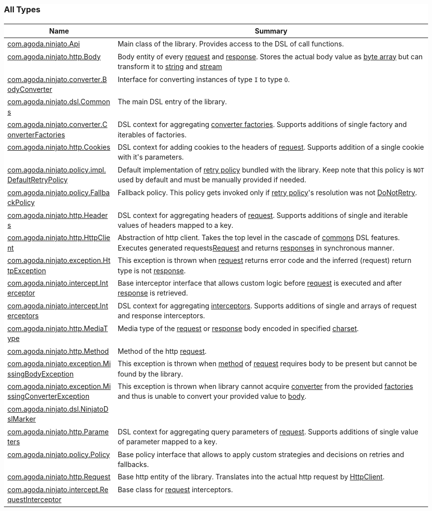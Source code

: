 

### All Types

| Name | Summary |
|---|---|
| [com.agoda.ninjato.Api](../com.agoda.ninjato/-api/index.md) | Main class of the library. Provides access to the DSL of call functions. |
| [com.agoda.ninjato.http.Body](../com.agoda.ninjato.http/-body/index.md) | Body entity of every [request](../com.agoda.ninjato.http/-request/index.md) and [response](../com.agoda.ninjato.http/-response/index.md). Stores the actual body value as [byte array](https://kotlinlang.org/api/latest/jvm/stdlib/kotlin/-byte-array/index.html) but can transform it to [string](https://kotlinlang.org/api/latest/jvm/stdlib/kotlin/-string/index.html) and [stream](http://docs.oracle.com/javase/6/docs/api/java/io/InputStream.html) |
| [com.agoda.ninjato.converter.BodyConverter](../com.agoda.ninjato.converter/-body-converter/index.md) | Interface for converting instances of type `I` to type `O`. |
| [com.agoda.ninjato.dsl.Commons](../com.agoda.ninjato.dsl/-commons/index.md) | The main DSL entry of the library. |
| [com.agoda.ninjato.converter.ConverterFactories](../com.agoda.ninjato.converter/-converter-factories/index.md) | DSL context for aggregating [converter factories](../com.agoda.ninjato.converter/-body-converter/-factory/index.md). Supports additions of single factory and iterables of factories. |
| [com.agoda.ninjato.http.Cookies](../com.agoda.ninjato.http/-cookies/index.md) | DSL context for adding cookies to the headers of [request](../com.agoda.ninjato.http/-request/index.md). Supports addition of a single cookie with it's parameters. |
| [com.agoda.ninjato.policy.impl.DefaultRetryPolicy](../com.agoda.ninjato.policy.impl/-default-retry-policy/index.md) | Default implementation of [retry policy](../com.agoda.ninjato.policy/-retry-policy/index.md) bundled with the library. Keep note that this policy is `NOT` used by default and must be manually provided if needed. |
| [com.agoda.ninjato.policy.FallbackPolicy](../com.agoda.ninjato.policy/-fallback-policy/index.md) | Fallback policy. This policy gets invoked only if [retry policy](../com.agoda.ninjato.policy/-retry-policy/index.md)'s resolution was not [DoNotRetry](../com.agoda.ninjato.policy/-retry/-do-not-retry.md). |
| [com.agoda.ninjato.http.Headers](../com.agoda.ninjato.http/-headers/index.md) | DSL context for aggregating headers of [request](../com.agoda.ninjato.http/-request/index.md). Supports additions of single and iterable values of headers mapped to a key. |
| [com.agoda.ninjato.http.HttpClient](../com.agoda.ninjato.http/-http-client/index.md) | Abstraction of http client. Takes the top level in the cascade of [commons](../com.agoda.ninjato.dsl/-commons/index.md) DSL features. Executes generated requests[Request](../com.agoda.ninjato.http/-request/index.md) and returns [responses](../com.agoda.ninjato.http/-response/index.md) in synchronous manner. |
| [com.agoda.ninjato.exception.HttpException](../com.agoda.ninjato.exception/-http-exception/index.md) | This exception is thrown when [request](../com.agoda.ninjato.http/-request/index.md) returns error code and the inferred (request) return type is not [response](../com.agoda.ninjato.http/-response/index.md). |
| [com.agoda.ninjato.intercept.Interceptor](../com.agoda.ninjato.intercept/-interceptor/index.md) | Base interceptor interface that allows custom logic before [request](../com.agoda.ninjato.http/-request/index.md) is executed and after [response](../com.agoda.ninjato.http/-response/index.md) is retrieved. |
| [com.agoda.ninjato.intercept.Interceptors](../com.agoda.ninjato.intercept/-interceptors/index.md) | DSL context for aggregating [interceptors](../com.agoda.ninjato.intercept/-interceptor/index.md). Supports additions of single and arrays of request and response interceptors. |
| [com.agoda.ninjato.http.MediaType](../com.agoda.ninjato.http/-media-type/index.md) | Media type of the [request](../com.agoda.ninjato.http/-request/index.md) or [response](../com.agoda.ninjato.http/-response/index.md) body encoded in specified [charset](http://docs.oracle.com/javase/6/docs/api/java/nio/charset/Charset.html). |
| [com.agoda.ninjato.http.Method](../com.agoda.ninjato.http/-method/index.md) | Method of the http [request](../com.agoda.ninjato.http/-request/index.md). |
| [com.agoda.ninjato.exception.MissingBodyException](../com.agoda.ninjato.exception/-missing-body-exception/index.md) | This exception is thrown when [method](../com.agoda.ninjato.http/-method/index.md) of [request](../com.agoda.ninjato.http/-request/index.md) requires body to be present but cannot be found by the library. |
| [com.agoda.ninjato.exception.MissingConverterException](../com.agoda.ninjato.exception/-missing-converter-exception/index.md) | This exception is thrown when library cannot acquire [converter](../com.agoda.ninjato.converter/-body-converter/index.md) from the provided [factories](../com.agoda.ninjato.converter/-body-converter/-factory/index.md) and thus is unable to convert your provided value to [body](../com.agoda.ninjato.http/-body/index.md). |
| [com.agoda.ninjato.dsl.NinjatoDslMarker](../com.agoda.ninjato.dsl/-ninjato-dsl-marker/index.md) |  |
| [com.agoda.ninjato.http.Parameters](../com.agoda.ninjato.http/-parameters/index.md) | DSL context for aggregating query parameters of [request](../com.agoda.ninjato.http/-request/index.md). Supports additions of single value of parameter mapped to a key. |
| [com.agoda.ninjato.policy.Policy](../com.agoda.ninjato.policy/-policy/index.md) | Base policy interface that allows to apply custom strategies and decisions on retries and fallbacks. |
| [com.agoda.ninjato.http.Request](../com.agoda.ninjato.http/-request/index.md) | Base http entity of the library. Translates into the actual http request by [HttpClient](../com.agoda.ninjato.http/-http-client/index.md). |
| [com.agoda.ninjato.intercept.RequestInterceptor](../com.agoda.ninjato.intercept/-request-interceptor/index.md) | Base class for [request](../com.agoda.ninjato.http/-request/index.md) interceptors. |